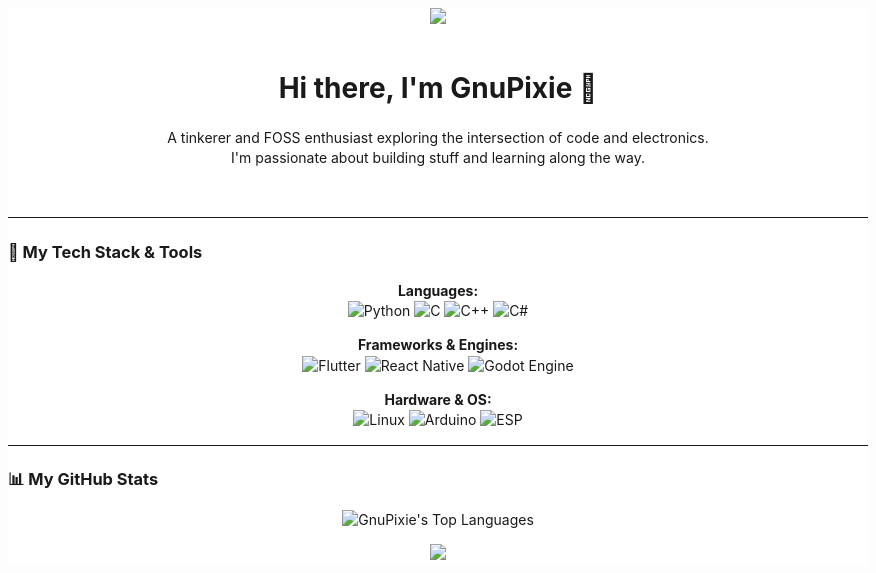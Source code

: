 <p align="center">
  
  <img src="https://media0.giphy.com/media/v1.Y2lkPTc5MGI3NjExZXE0NGg5amJpNWNvZ2Zucmg3ejg0Y2Vlcnl1YzdrbGs5OGV2cXphYSZlcD12MV9pbnRlcm5hbF9naWZfYnlfaWQmY3Q9Zw/DH2omIz9XHzH1cUvYR/giphy.gif" width="100%">
</p>

<h1 align="center">
  Hi there, I'm GnuPixie 👋
</h1>

<p align="center">
  A tinkerer and FOSS enthusiast exploring the intersection of code and electronics. <br>
  I'm passionate about building stuff and learning along the way.
</p>

<br>

---

### 🚀 My Tech Stack & Tools

<p align="center">
  <strong>Languages:</strong><br>
  
  <img src="https://img.shields.io/badge/Python-3776AB?style=for-the-badge&logo=python&logoColor=white" alt="Python">
  <img src="https://img.shields.io/badge/C-00599C?style=for-the-badge&logo=c&logoColor=white" alt="C">
  <img src="https://img.shields.io/badge/C++-00599C?style=for-the-badge&logo=cplusplus&logoColor=white" alt="C++">
  <img src="https://img.shields.io/badge/C%23-512BD4?style=for-the-badge&logo=c-sharp&logoColor=white" alt="C#">
</p>

<p align="center">
  <strong>Frameworks & Engines:</strong><br>
  <img src="https://img.shields.io/badge/Flutter-02569B?style=for-the-badge&logo=flutter&logoColor=white" alt="Flutter">
  <img src="https://img.shields.io/badge/React_Native-20232A?style=for-the-badge&logo=react&logoColor=61DAFB" alt="React Native">
  <img src="https://img.shields.io/badge/Godot_Engine-478CBF?style=for-the-badge&logo=godot-engine&logoColor=white" alt="Godot Engine">
</p>

<p align="center">
  <strong>Hardware & OS:</strong><br>
  <img src="https://img.shields.io/badge/Linux-FCC624?style=for-the-badge&logo=linux&logoColor=black" alt="Linux">
  <img src="https://img.shields.io/badge/Arduino-00979D?style=for-the-badge&logo=arduino&logoColor=white" alt="Arduino">
  <img src="https://img.shields.io/badge/ESP-E7332A?style=for-the-badge&logo=espressif&logoColor=white" alt="ESP">
</p>

---

### 📊 My GitHub Stats
  
<p align="center">
  <img align="center" src="https://github-readme-stats.vercel.app/api/top-langs/?username=GnuPixie&theme=tokyonight&hide_border=true&include_all_commits=true&count_private=true&layout=compact" alt="GnuPixie's Top Languages">
</p> 

<p align="center">
  <img src="https://raw.githubusercontent.com/trinib/trinib/main/images/footer.svg" width="100%">
</p>
